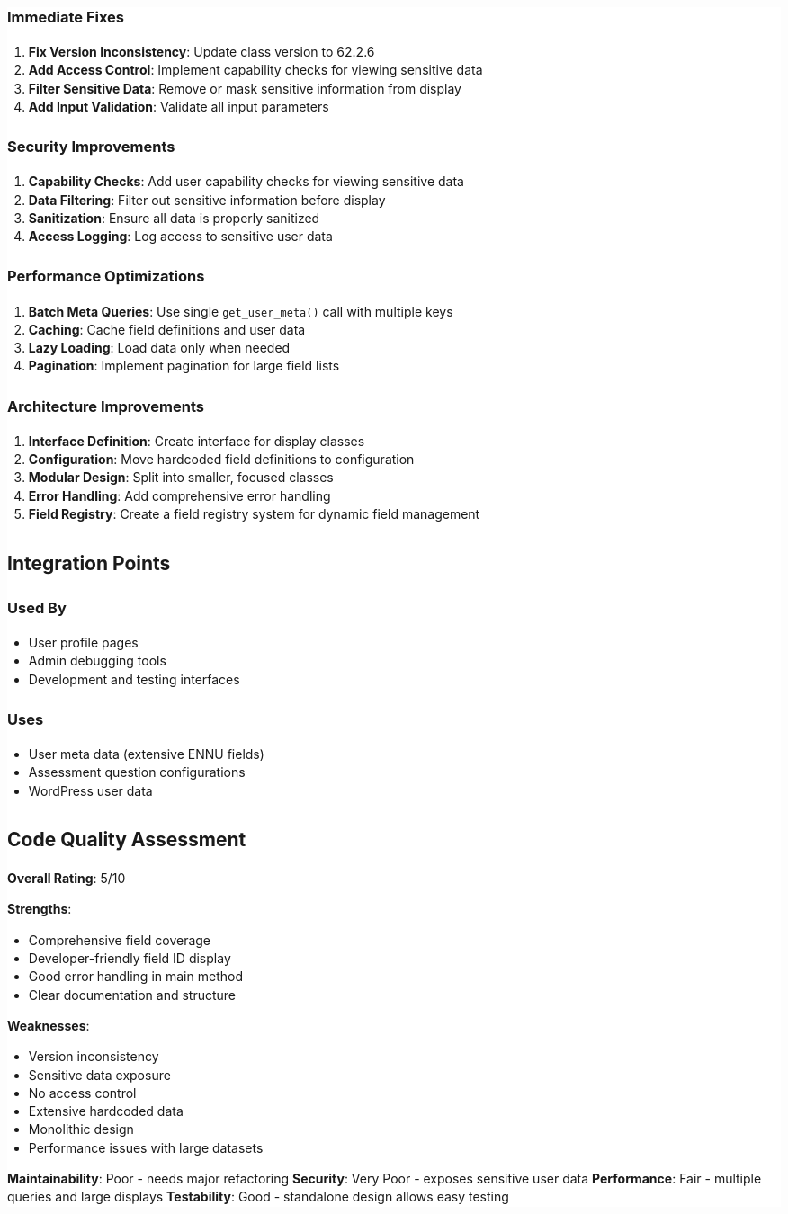 ### Immediate Fixes
1. **Fix Version Inconsistency**: Update class version to 62.2.6
2. **Add Access Control**: Implement capability checks for viewing sensitive data
3. **Filter Sensitive Data**: Remove or mask sensitive information from display
4. **Add Input Validation**: Validate all input parameters

### Security Improvements
1. **Capability Checks**: Add user capability checks for viewing sensitive data
2. **Data Filtering**: Filter out sensitive information before display
3. **Sanitization**: Ensure all data is properly sanitized
4. **Access Logging**: Log access to sensitive user data

### Performance Optimizations
1. **Batch Meta Queries**: Use single `get_user_meta()` call with multiple keys
2. **Caching**: Cache field definitions and user data
3. **Lazy Loading**: Load data only when needed
4. **Pagination**: Implement pagination for large field lists

### Architecture Improvements
1. **Interface Definition**: Create interface for display classes
2. **Configuration**: Move hardcoded field definitions to configuration
3. **Modular Design**: Split into smaller, focused classes
4. **Error Handling**: Add comprehensive error handling
5. **Field Registry**: Create a field registry system for dynamic field management

## Integration Points

### Used By
- User profile pages
- Admin debugging tools
- Development and testing interfaces

### Uses
- User meta data (extensive ENNU fields)
- Assessment question configurations
- WordPress user data

## Code Quality Assessment

**Overall Rating**: 5/10

**Strengths**:
- Comprehensive field coverage
- Developer-friendly field ID display
- Good error handling in main method
- Clear documentation and structure

**Weaknesses**:
- Version inconsistency
- Sensitive data exposure
- No access control
- Extensive hardcoded data
- Monolithic design
- Performance issues with large datasets

**Maintainability**: Poor - needs major refactoring
**Security**: Very Poor - exposes sensitive user data
**Performance**: Fair - multiple queries and large displays
**Testability**: Good - standalone design allows easy testing 